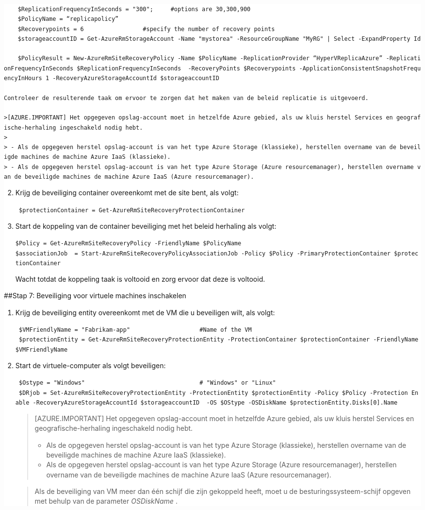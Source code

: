         $ReplicationFrequencyInSeconds = "300";     #options are 30,300,900
        $PolicyName = “replicapolicy”
        $Recoverypoints = 6                 #specify the number of recovery points
        $storageaccountID = Get-AzureRmStorageAccount -Name "mystorea" -ResourceGroupName "MyRG" | Select -ExpandProperty Id

        $PolicyResult = New-AzureRmSiteRecoveryPolicy -Name $PolicyName -ReplicationProvider “HyperVReplicaAzure” -ReplicationFrequencyInSeconds $ReplicationFrequencyInSeconds  -RecoveryPoints $Recoverypoints -ApplicationConsistentSnapshotFrequencyInHours 1 -RecoveryAzureStorageAccountId $storageaccountID

    Controleer de resulterende taak om ervoor te zorgen dat het maken van de beleid replicatie is uitgevoerd.

    >[AZURE.IMPORTANT] Het opgegeven opslag-account moet in hetzelfde Azure gebied, als uw kluis herstel Services en geografische-herhaling ingeschakeld nodig hebt.
    >
    > - Als de opgegeven herstel opslag-account is van het type Azure Storage (klassieke), herstellen overname van de beveiligde machines de machine Azure IaaS (klassieke).
    > - Als de opgegeven herstel opslag-account is van het type Azure Storage (Azure resourcemanager), herstellen overname van de beveiligde machines de machine Azure IaaS (Azure resourcemanager).

2. Krijg de beveiliging container overeenkomt met de site bent, als volgt:

        $protectionContainer = Get-AzureRmSiteRecoveryProtectionContainer
3.  Start de koppeling van de container beveiliging met het beleid herhaling als volgt:

        $Policy = Get-AzureRmSiteRecoveryPolicy -FriendlyName $PolicyName
        $associationJob  = Start-AzureRmSiteRecoveryPolicyAssociationJob -Policy $Policy -PrimaryProtectionContainer $protectionContainer

    Wacht totdat de koppeling taak is voltooid en zorg ervoor dat deze is voltooid.

##<a name="step-7-enable-protection-for-virtual-machines"></a>Stap 7: Beveiliging voor virtuele machines inschakelen

1. Krijg de beveiliging entity overeenkomt met de VM die u beveiligen wilt, als volgt:

        $VMFriendlyName = "Fabrikam-app"                    #Name of the VM
        $protectionEntity = Get-AzureRmSiteRecoveryProtectionEntity -ProtectionContainer $protectionContainer -FriendlyName $VMFriendlyName

2. Start de virtuele-computer als volgt beveiligen:

        $Ostype = "Windows"                                 # "Windows" or "Linux"
        $DRjob = Set-AzureRmSiteRecoveryProtectionEntity -ProtectionEntity $protectionEntity -Policy $Policy -Protection Enable -RecoveryAzureStorageAccountId $storageaccountID  -OS $OStype -OSDiskName $protectionEntity.Disks[0].Name

    >[AZURE.IMPORTANT] Het opgegeven opslag-account moet in hetzelfde Azure gebied, als uw kluis herstel Services en geografische-herhaling ingeschakeld nodig hebt.
    >
    > - Als de opgegeven herstel opslag-account is van het type Azure Storage (klassieke), herstellen overname van de beveiligde machines de machine Azure IaaS (klassieke).
    > - Als de opgegeven herstel opslag-account is van het type Azure Storage (Azure resourcemanager), herstellen overname van de beveiligde machines de machine Azure IaaS (Azure resourcemanager).

    > Als de beveiliging van VM meer dan één schijf die zijn gekoppeld heeft, moet u de besturingssysteem-schijf opgeven met behulp van de parameter *OSDiskName* .
